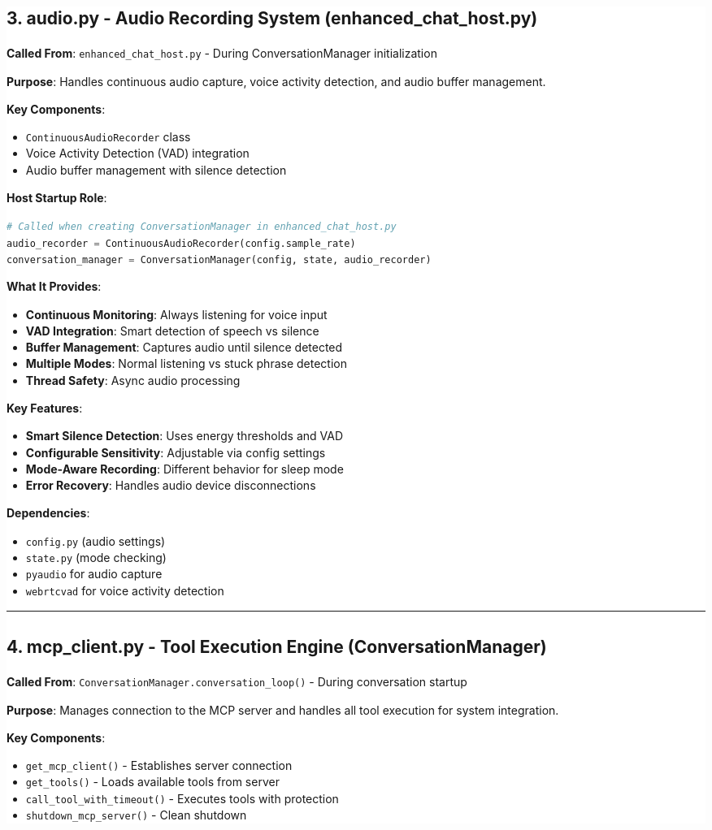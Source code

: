 
## 3. **audio.py** - Audio Recording System (enhanced_chat_host.py)

**Called From**: `enhanced_chat_host.py` - During ConversationManager initialization

**Purpose**: Handles continuous audio capture, voice activity detection, and audio buffer management.

**Key Components**:
- `ContinuousAudioRecorder` class
- Voice Activity Detection (VAD) integration
- Audio buffer management with silence detection

**Host Startup Role**:
```python
# Called when creating ConversationManager in enhanced_chat_host.py
audio_recorder = ContinuousAudioRecorder(config.sample_rate)
conversation_manager = ConversationManager(config, state, audio_recorder)
```

**What It Provides**:
- **Continuous Monitoring**: Always listening for voice input
- **VAD Integration**: Smart detection of speech vs silence
- **Buffer Management**: Captures audio until silence detected
- **Multiple Modes**: Normal listening vs stuck phrase detection
- **Thread Safety**: Async audio processing

**Key Features**:
- **Smart Silence Detection**: Uses energy thresholds and VAD
- **Configurable Sensitivity**: Adjustable via config settings
- **Mode-Aware Recording**: Different behavior for sleep mode
- **Error Recovery**: Handles audio device disconnections

**Dependencies**:
- `config.py` (audio settings)
- `state.py` (mode checking)
- `pyaudio` for audio capture
- `webrtcvad` for voice activity detection

---

## 4. **mcp_client.py** - Tool Execution Engine (ConversationManager)

**Called From**: `ConversationManager.conversation_loop()` - During conversation startup

**Purpose**: Manages connection to the MCP server and handles all tool execution for system integration.

**Key Components**:
- `get_mcp_client()` - Establishes server connection
- `get_tools()` - Loads available tools from server
- `call_tool_with_timeout()` - Executes tools with protection
- `shutdown_mcp_server()` - Clean shutdown
